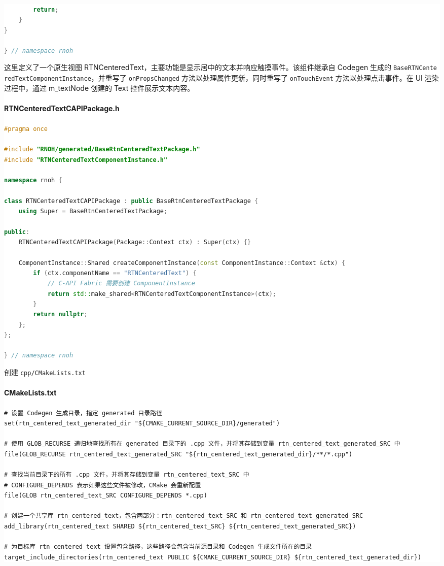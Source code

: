 ```cpp
        return;
    }
}

} // namespace rnoh
```



这里定义了一个原生视图 RTNCenteredText，主要功能是显示居中的文本并响应触摸事件。该组件继承自 Codegen 生成的 `BaseRTNCenteredTextComponentInstance`，并重写了 `onPropsChanged` 方法以处理属性更新，同时重写了 `onTouchEvent` 方法以处理点击事件。在 UI 渲染过程中，通过 m_textNode 创建的 Text 控件展示文本内容。

 

#### **RTNCenteredTextCAPIPackage.h**

```cpp
#pragma once

#include "RNOH/generated/BaseRtnCenteredTextPackage.h"
#include "RTNCenteredTextComponentInstance.h"

namespace rnoh {

class RTNCenteredTextCAPIPackage : public BaseRtnCenteredTextPackage {
    using Super = BaseRtnCenteredTextPackage;

public:
    RTNCenteredTextCAPIPackage(Package::Context ctx) : Super(ctx) {}

    ComponentInstance::Shared createComponentInstance(const ComponentInstance::Context &ctx) {
        if (ctx.componentName == "RTNCenteredText") {
            // C-API Fabric 需要创建 ComponentInstance
            return std::make_shared<RTNCenteredTextComponentInstance>(ctx);
        }
        return nullptr;
    };
};

} // namespace rnoh
```



创建 `cpp/CMakeLists.txt`



#### **CMakeLists.txt**

```txt
# 设置 Codegen 生成目录，指定 generated 目录路径
set(rtn_centered_text_generated_dir "${CMAKE_CURRENT_SOURCE_DIR}/generated")

# 使用 GLOB_RECURSE 递归地查找所有在 generated 目录下的 .cpp 文件，并将其存储到变量 rtn_centered_text_generated_SRC 中
file(GLOB_RECURSE rtn_centered_text_generated_SRC "${rtn_centered_text_generated_dir}/**/*.cpp")

# 查找当前目录下的所有 .cpp 文件，并将其存储到变量 rtn_centered_text_SRC 中
# CONFIGURE_DEPENDS 表示如果这些文件被修改，CMake 会重新配置
file(GLOB rtn_centered_text_SRC CONFIGURE_DEPENDS *.cpp)

# 创建一个共享库 rtn_centered_text，包含两部分：rtn_centered_text_SRC 和 rtn_centered_text_generated_SRC
add_library(rtn_centered_text SHARED ${rtn_centered_text_SRC} ${rtn_centered_text_generated_SRC})

# 为目标库 rtn_centered_text 设置包含路径，这些路径会包含当前源目录和 Codegen 生成文件所在的目录
target_include_directories(rtn_centered_text PUBLIC ${CMAKE_CURRENT_SOURCE_DIR} ${rtn_centered_text_generated_dir})

```
